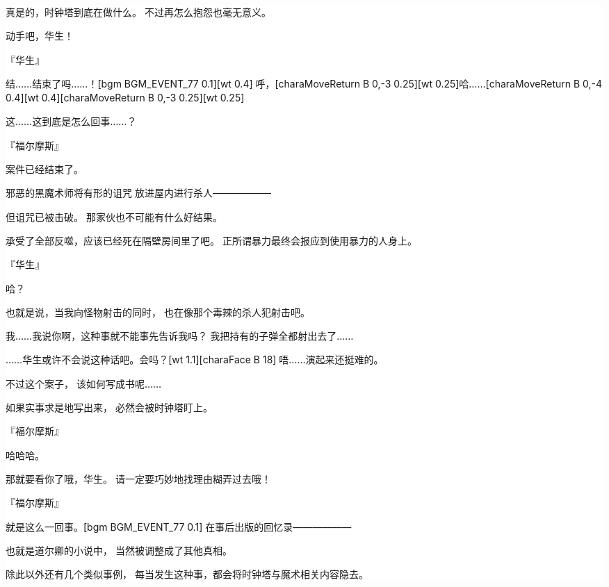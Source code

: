 真是的，时钟塔到底在做什么。
不过再怎么抱怨也毫无意义。

动手吧，华生！

『华生』

结……结束了吗……！[bgm BGM_EVENT_77 0.1][wt 0.4]
呼，[charaMoveReturn B 0,-3 0.25][wt 0.25]哈……[charaMoveReturn B 0,-4 0.4][wt 0.4][charaMoveReturn B 0,-3 0.25][wt 0.25]

这……这到底是怎么回事……？

『福尔摩斯』

案件已经结束了。

邪恶的黑魔术师将有形的诅咒
放进屋内进行杀人——————

但诅咒已被击破。
那家伙也不可能有什么好结果。

承受了全部反噬，应该已经死在隔壁房间里了吧。
正所谓暴力最终会报应到使用暴力的人身上。

『华生』

哈？

也就是说，当我向怪物射击的同时，
也在像那个毒辣的杀人犯射击吧。

我……我说你啊，这种事就不能事先告诉我吗？
我把持有的子弹全都射出去了……

……华生或许不会说这种话吧。会吗？[wt 1.1][charaFace B 18]
唔……演起来还挺难的。

不过这个案子，
该如何写成书呢……

如果实事求是地写出来，
必然会被时钟塔盯上。

『福尔摩斯』

哈哈哈。

那就要看你了哦，华生。
请一定要巧妙地找理由糊弄过去哦！

『福尔摩斯』

就是这么一回事。[bgm BGM_EVENT_77 0.1]
在事后出版的回忆录——————

也就是道尔卿的小说中，
当然被调整成了其他真相。

除此以外还有几个类似事例，
每当发生这种事，都会将时钟塔与魔术相关内容隐去。
